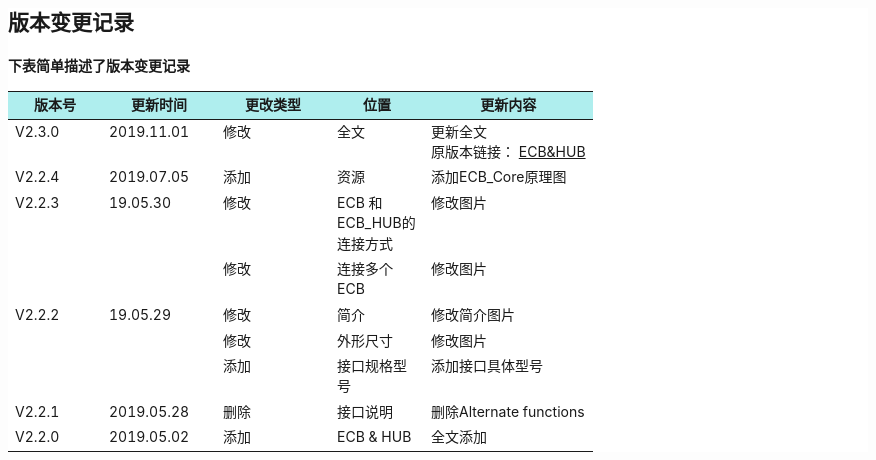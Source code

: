 

## 版本变更记录
**下表简单描述了版本变更记录**

<table style="width:600px"><thead><tr style="background:PaleTurquoise"><th style="width:80px">版本号</th><th style="width:100px">更新时间</th><th style="width:100px">更改类型</th><th style="width:80px">位置</th><th>更新内容</th></tr></thead><tbody><tr><td>V2.3.0</td><td>2019.11.01</td><td>修改</td><td>全文</td><td>更新全文<br>原版本链接：
<a href="#!pages/ECB&HUB_v2_2.md" class="active">ECB&HUB</a ></td></tr><tr><td>V2.2.4</td><td>2019.07.05</td><td>添加</td><td>资源</td><td>添加ECB_Core原理图</td></tr><tr><td rowspan="2">V2.2.3</td><td rowspan="2">19.05.30</td><td>修改</td><td>ECB 和 ECB_HUB的连接方式</td><td>修改图片</td></tr><tr><td>修改</td><td>连接多个ECB</td><td>修改图片</td></tr><tr><td rowspan="3">V2.2.2</td><td rowspan="3">19.05.29</td><td>修改</td><td>简介</td><td>修改简介图片</td></tr><tr><td>修改</td><td>外形尺寸</td><td>修改图片</td></tr><tr><td>添加</td><td>接口规格型号</td><td>添加接口具体型号</td></tr><tr><td>V2.2.1</td><td>2019.05.28</td><td>删除</td><td>接口说明</td><td>删除Alternate functions</td></tr><tr><td>V2.2.0</td><td>2019.05.02</td><td>添加</td><td>ECB & HUB</td><td>全文添加</td></tbody></table>

